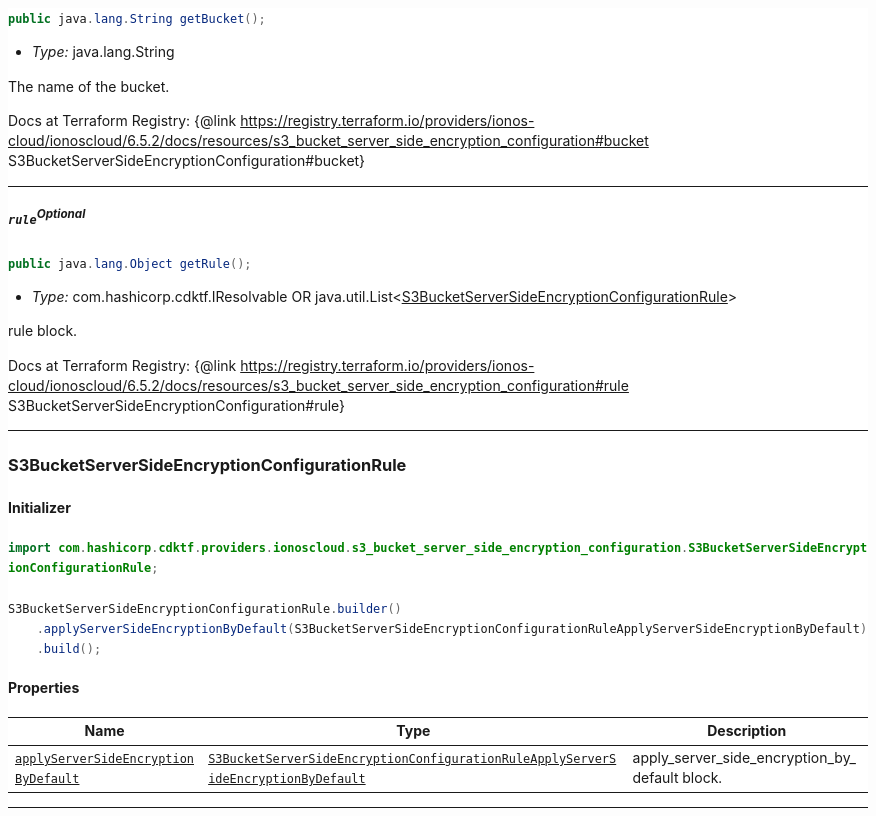 ```java
public java.lang.String getBucket();
```

- *Type:* java.lang.String

The name of the bucket.

Docs at Terraform Registry: {@link https://registry.terraform.io/providers/ionos-cloud/ionoscloud/6.5.2/docs/resources/s3_bucket_server_side_encryption_configuration#bucket S3BucketServerSideEncryptionConfiguration#bucket}

---

##### `rule`<sup>Optional</sup> <a name="rule" id="@cdktf/provider-ionoscloud.s3BucketServerSideEncryptionConfiguration.S3BucketServerSideEncryptionConfigurationConfig.property.rule"></a>

```java
public java.lang.Object getRule();
```

- *Type:* com.hashicorp.cdktf.IResolvable OR java.util.List<<a href="#@cdktf/provider-ionoscloud.s3BucketServerSideEncryptionConfiguration.S3BucketServerSideEncryptionConfigurationRule">S3BucketServerSideEncryptionConfigurationRule</a>>

rule block.

Docs at Terraform Registry: {@link https://registry.terraform.io/providers/ionos-cloud/ionoscloud/6.5.2/docs/resources/s3_bucket_server_side_encryption_configuration#rule S3BucketServerSideEncryptionConfiguration#rule}

---

### S3BucketServerSideEncryptionConfigurationRule <a name="S3BucketServerSideEncryptionConfigurationRule" id="@cdktf/provider-ionoscloud.s3BucketServerSideEncryptionConfiguration.S3BucketServerSideEncryptionConfigurationRule"></a>

#### Initializer <a name="Initializer" id="@cdktf/provider-ionoscloud.s3BucketServerSideEncryptionConfiguration.S3BucketServerSideEncryptionConfigurationRule.Initializer"></a>

```java
import com.hashicorp.cdktf.providers.ionoscloud.s3_bucket_server_side_encryption_configuration.S3BucketServerSideEncryptionConfigurationRule;

S3BucketServerSideEncryptionConfigurationRule.builder()
    .applyServerSideEncryptionByDefault(S3BucketServerSideEncryptionConfigurationRuleApplyServerSideEncryptionByDefault)
    .build();
```

#### Properties <a name="Properties" id="Properties"></a>

| **Name** | **Type** | **Description** |
| --- | --- | --- |
| <code><a href="#@cdktf/provider-ionoscloud.s3BucketServerSideEncryptionConfiguration.S3BucketServerSideEncryptionConfigurationRule.property.applyServerSideEncryptionByDefault">applyServerSideEncryptionByDefault</a></code> | <code><a href="#@cdktf/provider-ionoscloud.s3BucketServerSideEncryptionConfiguration.S3BucketServerSideEncryptionConfigurationRuleApplyServerSideEncryptionByDefault">S3BucketServerSideEncryptionConfigurationRuleApplyServerSideEncryptionByDefault</a></code> | apply_server_side_encryption_by_default block. |

---